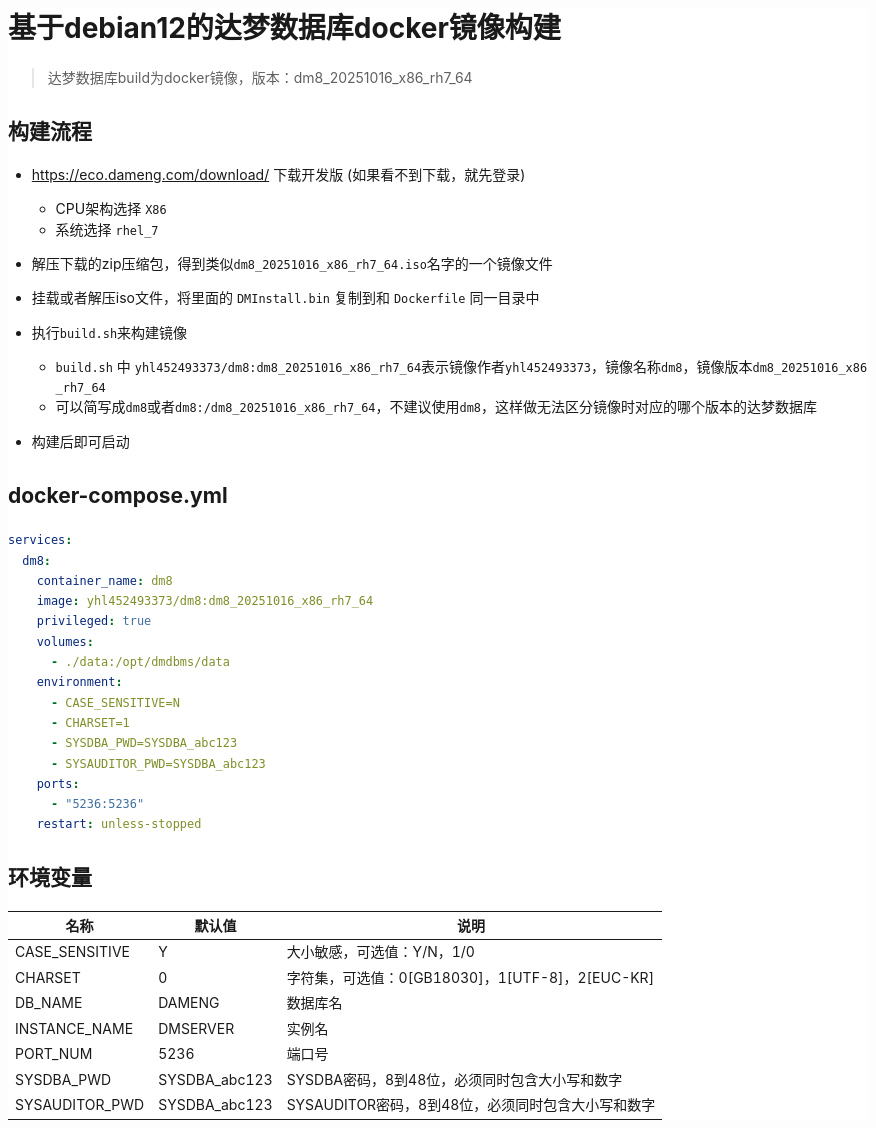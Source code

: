 # 基于debian12的达梦数据库docker镜像构建

> 达梦数据库build为docker镜像，版本：dm8_20251016_x86_rh7_64

## 构建流程

+ https://eco.dameng.com/download/ 下载开发版 (如果看不到下载，就先登录)
    + CPU架构选择 `X86`
    + 系统选择 `rhel_7`

+ 解压下载的zip压缩包，得到类似`dm8_20251016_x86_rh7_64.iso`名字的一个镜像文件

+ 挂载或者解压iso文件，将里面的 `DMInstall.bin` 复制到和 `Dockerfile` 同一目录中

+ 执行`build.sh`来构建镜像
    + `build.sh` 中 `yhl452493373/dm8:dm8_20251016_x86_rh7_64`表示镜像作者`yhl452493373`，镜像名称`dm8`，镜像版本`dm8_20251016_x86_rh7_64`
    + 可以简写成`dm8`或者`dm8:/dm8_20251016_x86_rh7_64`，不建议使用`dm8`，这样做无法区分镜像时对应的哪个版本的达梦数据库

+ 构建后即可启动

## docker-compose.yml

```yml
services:
  dm8:
    container_name: dm8
    image: yhl452493373/dm8:dm8_20251016_x86_rh7_64
    privileged: true
    volumes:
      - ./data:/opt/dmdbms/data
    environment:
      - CASE_SENSITIVE=N
      - CHARSET=1
      - SYSDBA_PWD=SYSDBA_abc123
      - SYSAUDITOR_PWD=SYSDBA_abc123
    ports:
      - "5236:5236"
    restart: unless-stopped

```

## 环境变量

| 名称             | 默认值           | 说明                                    |
|----------------|---------------|---------------------------------------|
| CASE_SENSITIVE | Y             | 大小敏感，可选值：Y/N，1/0                      |
| CHARSET        | 0             | 字符集，可选值：0[GB18030]，1[UTF-8]，2[EUC-KR] |
| DB_NAME        | DAMENG        | 数据库名                                  |
| INSTANCE_NAME  | DMSERVER      | 实例名                                   |
| PORT_NUM       | 5236          | 端口号                                   |
| SYSDBA_PWD     | SYSDBA_abc123 | SYSDBA密码，8到48位，必须同时包含大小写和数字           |
| SYSAUDITOR_PWD | SYSDBA_abc123 | SYSAUDITOR密码，8到48位，必须同时包含大小写和数字       |
